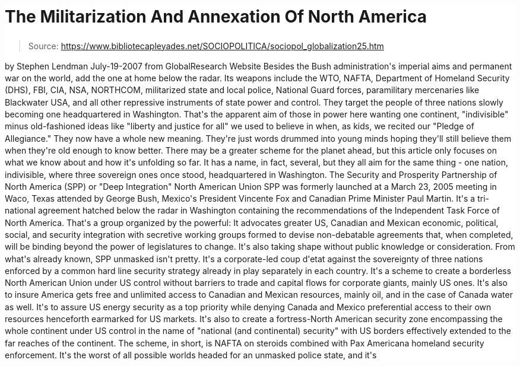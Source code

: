 # The Militarization And Annexation Of North America

> Source: https://www.bibliotecapleyades.net/SOCIOPOLITICA/sociopol_globalization25.htm

by Stephen Lendman
July-19-2007
from
GlobalResearch
Website
Besides the Bush administration's imperial aims
and permanent war on the world, add the one at home below the radar. Its
weapons include the WTO, NAFTA, Department of Homeland Security
(DHS), FBI, CIA, NSA, NORTHCOM, militarized state and local police, National
Guard forces, paramilitary mercenaries like
Blackwater USA, and all other repressive instruments of state
power and control.
They target the people of three nations slowly
becoming one headquartered in Washington.
That's the apparent aim of those in power here
wanting one continent, "indivisible" minus old-fashioned ideas like "liberty
and justice for all" we used to believe in when, as kids, we recited our
"Pledge of Allegiance." They now have a whole new meaning. They're just
words drummed into young minds hoping they'll still believe them when
they're old enough to know better.
There may be a greater scheme for the planet ahead, but this article only
focuses on what we know about and how it's unfolding so far. It has a name,
in fact, several, but they all aim for the same thing - one nation,
indivisible, where three sovereign ones once stood, headquartered in
Washington.
The Security and
Prosperity Partnership of North America (SPP) or "Deep Integration" North
American Union
SPP was formerly launched at a March 23, 2005 meeting in Waco, Texas
attended by George Bush, Mexico's President Vincente Fox and Canadian Prime
Minister Paul Martin. It's a tri-national agreement hatched below the radar
in Washington containing the recommendations of the Independent Task Force
of North America.
That's a group organized by the powerful:
It advocates greater US, Canadian and Mexican
economic, political, social, and security integration with secretive working
groups formed to devise non-debatable agreements that, when completed, will
be binding beyond the power of legislatures to change. It's also taking
shape without public knowledge or consideration.
From what's already known, SPP unmasked isn't pretty.
It's a corporate-led coup d'etat against the
sovereignty of three nations enforced by a common hard line security
strategy already in play separately in each country. It's a scheme to create
a borderless
North American Union under US control
without barriers to trade and capital flows for corporate giants, mainly US
ones.
It's also to insure America gets free and
unlimited access to Canadian and Mexican resources, mainly oil, and in the
case of Canada water as well. It's to assure US energy security as a top
priority while denying Canada and Mexico preferential access to their own
resources henceforth earmarked for US markets.
It's also to create a fortress-North American security zone encompassing the
whole continent under US control in the name of "national (and continental)
security" with US borders effectively extended to the far reaches of the
continent.
The scheme, in short, is NAFTA on steroids
combined with Pax Americana homeland security enforcement. It's the
worst of all possible worlds headed for an unmasked police state, and it's